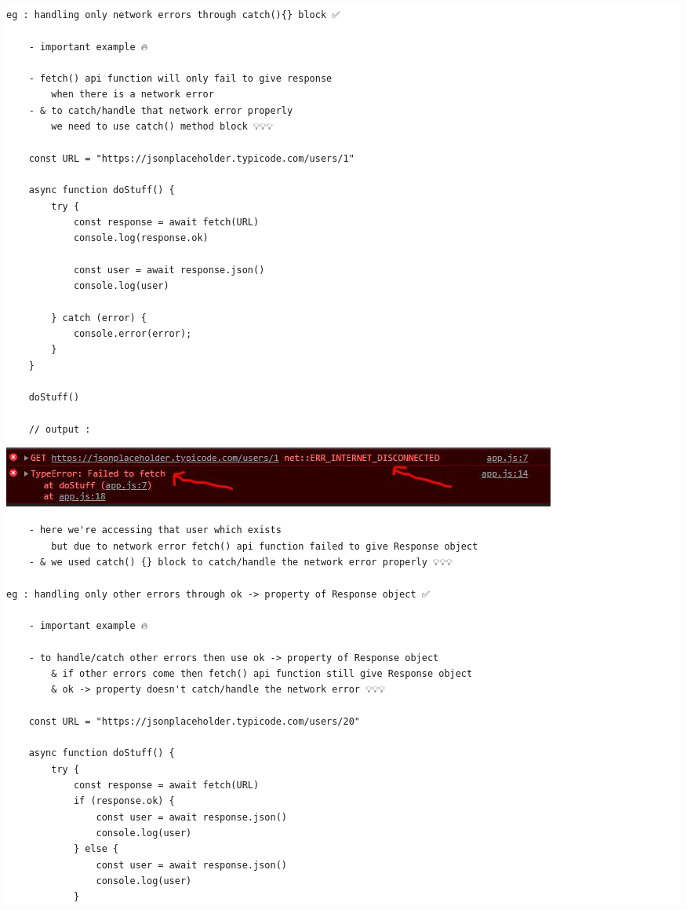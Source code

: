     eg : handling only network errors through catch(){} block ✅

        - important example 🔥

        - fetch() api function will only fail to give response 
            when there is a network error 
        - & to catch/handle that network error properly 
            we need to use catch() method block 💡💡💡

        const URL = "https://jsonplaceholder.typicode.com/users/1"

        async function doStuff() {
            try {
                const response = await fetch(URL)
                console.log(response.ok)
                
                const user = await response.json()
                console.log(user)
            
            } catch (error) {
                console.error(error);
            } 
        }

        doStuff()

        // output : 
!["fetch() api function"](../../all-chats-pics-of-lectures/3-notes-pics/1-beginners-js-course-notes-pics/61-fetch/lecture-61-5-fetch.JPG "fetch() api function")

        - here we're accessing that user which exists
            but due to network error fetch() api function failed to give Response object
        - & we used catch() {} block to catch/handle the network error properly 💡💡💡

    eg : handling only other errors through ok -> property of Response object ✅

        - important example 🔥

        - to handle/catch other errors then use ok -> property of Response object
            & if other errors come then fetch() api function still give Response object  
            & ok -> property doesn't catch/handle the network error 💡💡💡

        const URL = "https://jsonplaceholder.typicode.com/users/20"

        async function doStuff() {
            try {
                const response = await fetch(URL)
                if (response.ok) {
                    const user = await response.json()
                    console.log(user)
                } else {
                    const user = await response.json()
                    console.log(user)
                }
            